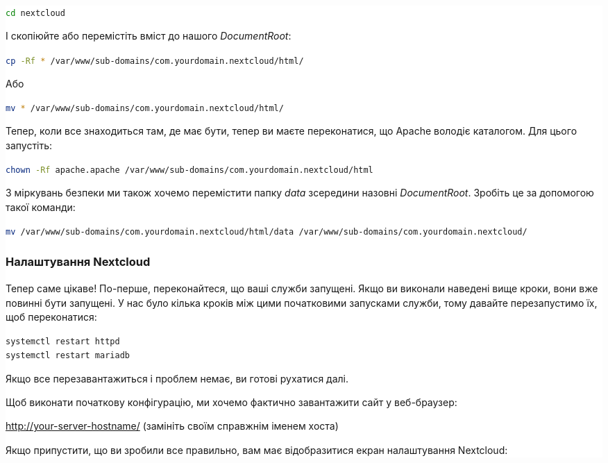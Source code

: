 ```bash
cd nextcloud
```

І скопіюйте або перемістіть вміст до нашого _DocumentRoot_:

```bash
cp -Rf * /var/www/sub-domains/com.yourdomain.nextcloud/html/
```

Або

```bash
mv * /var/www/sub-domains/com.yourdomain.nextcloud/html/
```

Тепер, коли все знаходиться там, де має бути, тепер ви маєте переконатися, що Аpache володіє каталогом. Для цього запустіть:

```bash
chown -Rf apache.apache /var/www/sub-domains/com.yourdomain.nextcloud/html
```

З міркувань безпеки ми також хочемо перемістити папку _data_ зсередини назовні _DocumentRoot_. Зробіть це за допомогою такої команди:

```bash
mv /var/www/sub-domains/com.yourdomain.nextcloud/html/data /var/www/sub-domains/com.yourdomain.nextcloud/
```

### Налаштування Nextcloud

Тепер саме цікаве! По-перше, переконайтеся, що ваші служби запущені. Якщо ви виконали наведені вище кроки, вони вже повинні бути запущені. У нас було кілька кроків між цими початковими запусками служби, тому давайте перезапустимо їх, щоб переконатися:

```bash
systemctl restart httpd
systemctl restart mariadb
```

Якщо все перезавантажиться і проблем немає, ви готові рухатися далі.

Щоб виконати початкову конфігурацію, ми хочемо фактично завантажити сайт у веб-браузер:

<http://your-server-hostname/> (замініть своїм справжнім іменем хоста)

Якщо припустити, що ви зробили все правильно, вам має відобразитися екран налаштування Nextcloud:
